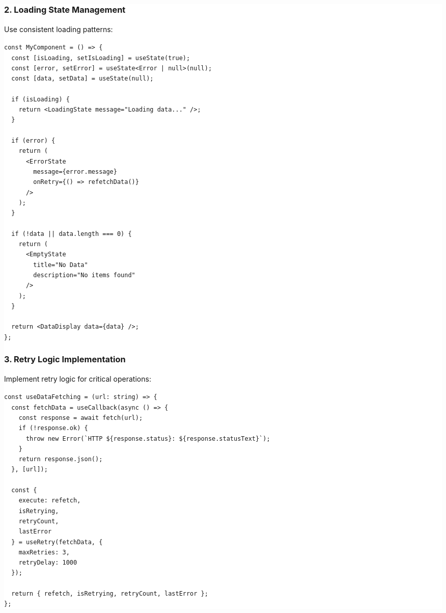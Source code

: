 ### 2. Loading State Management

Use consistent loading patterns:

```tsx
const MyComponent = () => {
  const [isLoading, setIsLoading] = useState(true);
  const [error, setError] = useState<Error | null>(null);
  const [data, setData] = useState(null);

  if (isLoading) {
    return <LoadingState message="Loading data..." />;
  }

  if (error) {
    return (
      <ErrorState
        message={error.message}
        onRetry={() => refetchData()}
      />
    );
  }

  if (!data || data.length === 0) {
    return (
      <EmptyState
        title="No Data"
        description="No items found"
      />
    );
  }

  return <DataDisplay data={data} />;
};
```

### 3. Retry Logic Implementation

Implement retry logic for critical operations:

```tsx
const useDataFetching = (url: string) => {
  const fetchData = useCallback(async () => {
    const response = await fetch(url);
    if (!response.ok) {
      throw new Error(`HTTP ${response.status}: ${response.statusText}`);
    }
    return response.json();
  }, [url]);

  const {
    execute: refetch,
    isRetrying,
    retryCount,
    lastError
  } = useRetry(fetchData, {
    maxRetries: 3,
    retryDelay: 1000
  });

  return { refetch, isRetrying, retryCount, lastError };
};
```
